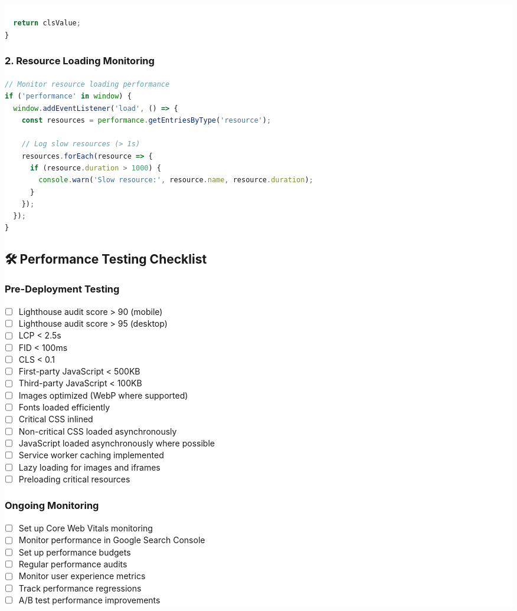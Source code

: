 ```javascript
  
  return clsValue;
}
```

### 2. Resource Loading Monitoring
```javascript
// Monitor resource loading performance
if ('performance' in window) {
  window.addEventListener('load', () => {
    const resources = performance.getEntriesByType('resource');
    
    // Log slow resources (> 1s)
    resources.forEach(resource => {
      if (resource.duration > 1000) {
        console.warn('Slow resource:', resource.name, resource.duration);
      }
    });
  });
}
```

## 🛠 Performance Testing Checklist

### Pre-Deployment Testing
- [ ] Lighthouse audit score > 90 (mobile)
- [ ] Lighthouse audit score > 95 (desktop)
- [ ] LCP < 2.5s
- [ ] FID < 100ms
- [ ] CLS < 0.1
- [ ] First-party JavaScript < 500KB
- [ ] Third-party JavaScript < 100KB
- [ ] Images optimized (WebP where supported)
- [ ] Fonts loaded efficiently
- [ ] Critical CSS inlined
- [ ] Non-critical CSS loaded asynchronously
- [ ] JavaScript loaded asynchronously where possible
- [ ] Service worker caching implemented
- [ ] Lazy loading for images and iframes
- [ ] Preloading critical resources

### Ongoing Monitoring
- [ ] Set up Core Web Vitals monitoring
- [ ] Monitor performance in Google Search Console
- [ ] Set up performance budgets
- [ ] Regular performance audits
- [ ] Monitor user experience metrics
- [ ] Track performance regressions
- [ ] A/B test performance improvements
